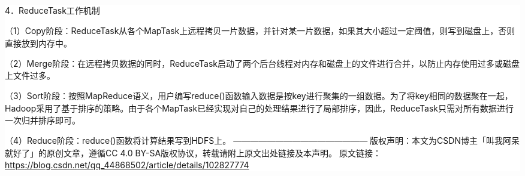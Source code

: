 4．ReduceTask工作机制

（1）Copy阶段：ReduceTask从各个MapTask上远程拷贝一片数据，并针对某一片数据，如果其大小超过一定阈值，则写到磁盘上，否则直接放到内存中。

（2）Merge阶段：在远程拷贝数据的同时，ReduceTask启动了两个后台线程对内存和磁盘上的文件进行合并，以防止内存使用过多或磁盘上文件过多。

（3）Sort阶段：按照MapReduce语义，用户编写reduce()函数输入数据是按key进行聚集的一组数据。为了将key相同的数据聚在一起，Hadoop采用了基于排序的策略。由于各个MapTask已经实现对自己的处理结果进行了局部排序，因此，ReduceTask只需对所有数据进行一次归并排序即可。

（4）Reduce阶段：reduce()函数将计算结果写到HDFS上。
————————————————
版权声明：本文为CSDN博主「叫我阿呆就好了」的原创文章，遵循CC 4.0 BY-SA版权协议，转载请附上原文出处链接及本声明。
原文链接：https://blog.csdn.net/qq_44868502/article/details/102827774